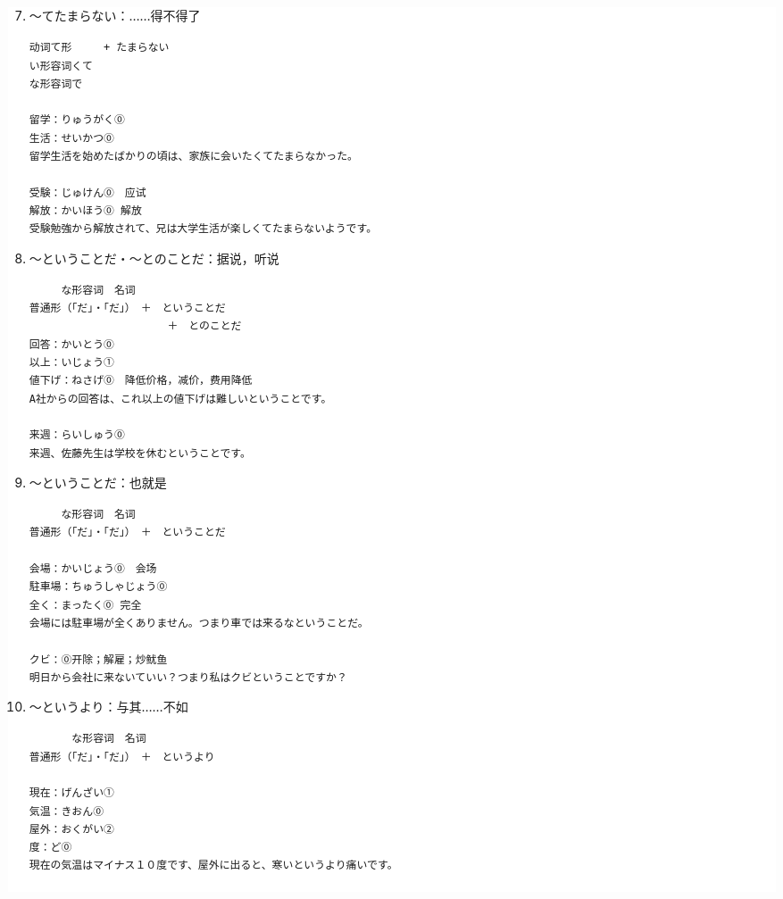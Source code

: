 7. 〜てたまらない：……得不得了

   ```
   动词て形　　　+ たまらない
   い形容词くて
   な形容词で
   
   留学：りゅうがく⓪
   生活：せいかつ⓪
   留学生活を始めたばかりの頃は、家族に会いたくてたまらなかった。
   
   受験：じゅけん⓪　应试
   解放：かいほう⓪ 解放
   受験勉強から解放されて、兄は大学生活が楽しくてたまらないようです。
   ```

8. 〜ということだ・〜とのことだ：据说，听说

   ```
   　　　な形容词　名词
   普通形（「だ」・「だ」）　＋　ということだ
   　　　　　　　　　　　　　＋　とのことだ
   回答：かいとう⓪
   以上：いじょう①
   値下げ：ねさげ⓪　降低价格，减价，费用降低
   A社からの回答は、これ以上の値下げは難しいということです。
   
   来週：らいしゅう⓪
   来週、佐藤先生は学校を休むということです。
   ```

9. 〜ということだ：也就是

   ```
   　　　な形容词　名词
   普通形（「だ」・「だ」）　＋　ということだ
   
   会場：かいじょう⓪　会场
   駐車場：ちゅうしゃじょう⓪
   全く：まったく⓪ 完全
   会場には駐車場が全くありません。つまり車では来るなということだ。
   
   クビ：⓪开除；解雇；炒鱿鱼
   明日から会社に来ないていい？つまり私はクビということですか？
   ```

10. 〜というより：与其……不如

    ```
    　　　　な形容词　名词
    普通形（「だ」・「だ」）　＋　というより
    
    現在：げんざい①
    気温：きおん⓪
    屋外：おくがい②
    度：ど⓪
    現在の気温はマイナス１０度です、屋外に出ると、寒いというより痛いです。
    